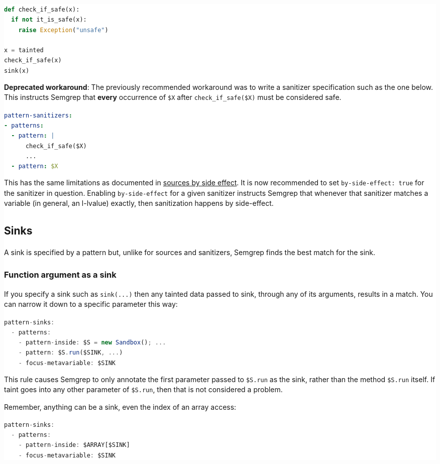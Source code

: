 ```python
def check_if_safe(x):
  if not it_is_safe(x):
    raise Exception("unsafe")

x = tainted
check_if_safe(x)
sink(x)
```

**Deprecated workaround**: The previously recommended workaround was to write a sanitizer specification such as the one below. This instructs Semgrep that **every** occurrence of `$X` after `check_if_safe($X)` must be considered safe.

```yaml
pattern-sanitizers:
- patterns:
  - pattern: |
      check_if_safe($X)
      ...
  - pattern: $X
```

This has the same limitations as documented in [sources by side effect](#sources-by-side-effect). It is now recommended to set `by-side-effect: true` for the sanitizer in question. Enabling `by-side-effect` for a given sanitizer instructs Semgrep that whenever that sanitizer matches a variable (in general, an l-lvalue) exactly, then sanitization happens by side-effect. 

## Sinks

A sink is specified by a pattern but, unlike for sources and sanitizers, Semgrep finds the best match for the sink.

### Function argument as a sink

If you specify a sink such as `sink(...)` then any tainted data passed to sink, through any of its arguments, results in a match. You can narrow it down to a specific parameter this way: 

```javascript
pattern-sinks:
  - patterns:
    - pattern-inside: $S = new Sandbox(); ...
    - pattern: $S.run($SINK, ...)
    - focus-metavariable: $SINK
```

This rule causes Semgrep to only annotate the first parameter passed to `$S.run` as the sink, rather than the method `$S.run` itself. If taint goes into any other parameter of `$S.run`, then that is not considered a problem.

Remember, anything can be a sink, even the index of an array access:

```javascript
pattern-sinks:
  - patterns:
    - pattern-inside: $ARRAY[$SINK]
    - focus-metavariable: $SINK
```

